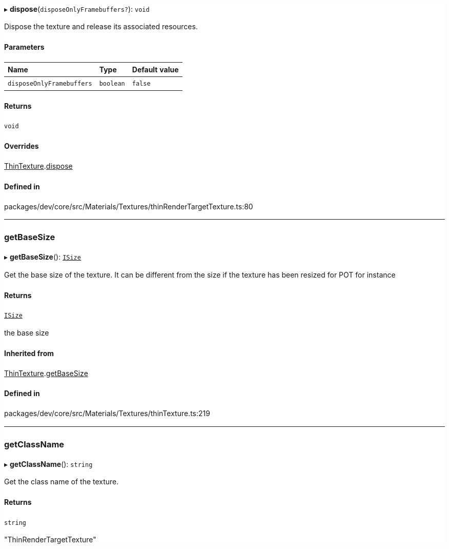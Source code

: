 ▸ **dispose**(`disposeOnlyFramebuffers?`): `void`

Dispose the texture and release its associated resources.

#### Parameters

| Name | Type | Default value |
| :------ | :------ | :------ |
| `disposeOnlyFramebuffers` | `boolean` | `false` |

#### Returns

`void`

#### Overrides

[ThinTexture](ThinTexture.md).[dispose](ThinTexture.md#dispose)

#### Defined in

packages/dev/core/src/Materials/Textures/thinRenderTargetTexture.ts:80

___

### getBaseSize

▸ **getBaseSize**(): [`ISize`](../interfaces/ISize.md)

Get the base size of the texture.
It can be different from the size if the texture has been resized for POT for instance

#### Returns

[`ISize`](../interfaces/ISize.md)

the base size

#### Inherited from

[ThinTexture](ThinTexture.md).[getBaseSize](ThinTexture.md#getbasesize)

#### Defined in

packages/dev/core/src/Materials/Textures/thinTexture.ts:219

___

### getClassName

▸ **getClassName**(): `string`

Get the class name of the texture.

#### Returns

`string`

"ThinRenderTargetTexture"
